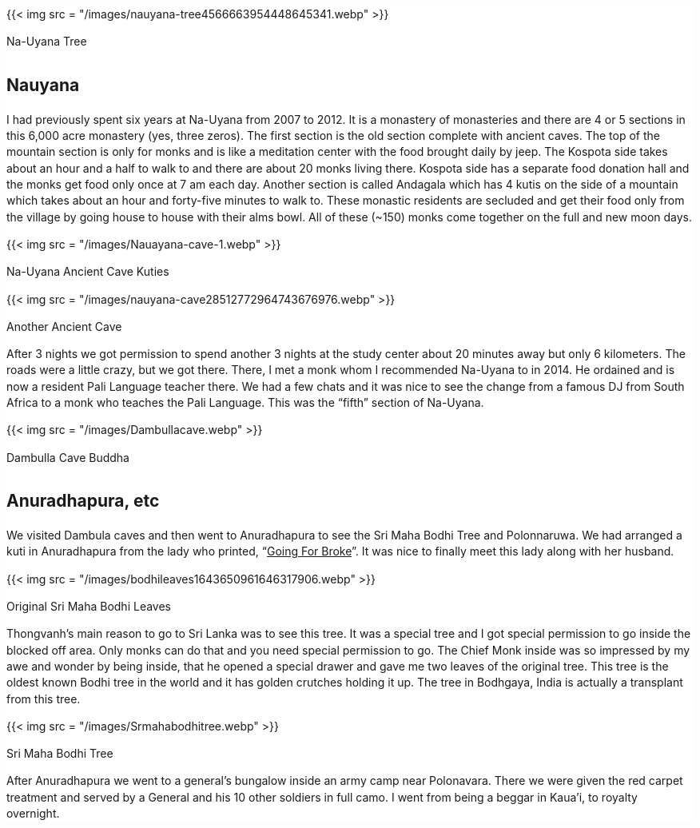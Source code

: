 {{< img src = "/images/nauyana-tree4566663954448645341.webp" >}}

Na-Uyana Tree

## Nauyana

I had previously spent six years at Na-Uyana from 2007 to 2012. It is a monastery of monasteries and there are 4 or 5 sections in this 6,000 acre monastery (yes, three zeros). The first section is the old section complete with ancient caves. The top of the mountain section is only for monks and is like a meditation center with the food brought daily by jeep. The Kospota side takes about an hour and a half to walk to and there are about 20 monks living there. Kospota side has a separate food donation hall and the monks get food only once at 7 am each day. Another section is called Andagala which has 4 kutis on the side of a mountain which takes about an hour and forty-five minutes to walk to. These monastic residents are secluded and get their food only from the village by going house to house with their alms bowl. All of these (~150) monks come together on the full and new moon days.

{{< img src = "/images/Nauayana-cave-1.webp" >}}

Na-Uyana Ancient Cave Kuties

{{< img src = "/images/nauyana-cave28512772964743676976.webp" >}}

Another Ancient Cave

After 3 nights we got permission to spend another 3 nights at the study center about 20 minutes away but only 6 kilometers. The roads were a little crazy, but we got there. There, I met a monk whom I recommended Na-Uyana to in 2014. He ordained and is now a resident Pali Language teacher there. We had a few chats and it was nice to see the change from a famous DJ from South Africa to a monk who teaches the Pali Language. This was the “fifth” section of Na-Uyana.

{{< img src = "/images/Dambullacave.webp" >}}

Dambulla Cave Buddha

## Anuradhapura, etc

We visited Dambula caves and then went to Anuradhapura to see the Sri Maha Bodhi Tree and Polonnaruwa. We had arranged a kuti in Anuradhapura from the lady who printed, “[Going For Broke](https://americanmonk.org/book-going-for-broke/)”. It was nice to finally meet this lady along with her husband.

{{< img src = "/images/bodhileaves1643650961646317906.webp" >}}

Original Sri Maha Bodhi Leaves

Thongvanh’s main reason to go to Sri Lanka was to see this tree. It was a special tree and I got special permission to go inside the blocked off area. Only monks can do that and you need special permission to go. The Chief Monk inside was so impressed by my awe and wonder by being inside, that he opened a special drawer and gave me two leaves of the original tree. This tree is the oldest known Bodhi tree in the world and it has golden crutches holding it up. The tree in Bodhgaya, India is actually a transplant from this tree.

{{< img src = "/images/Srmahabodhitree.webp" >}}

Sri Maha Bodhi Tree

After Anuradhapura we went to a general’s bungalow inside an army camp near Polonavara. There we were given the red carpet treatment and served by a General and his 10 other soldiers in full camo. I went from being a beggar in Kaua’i, to royalty overnight.
